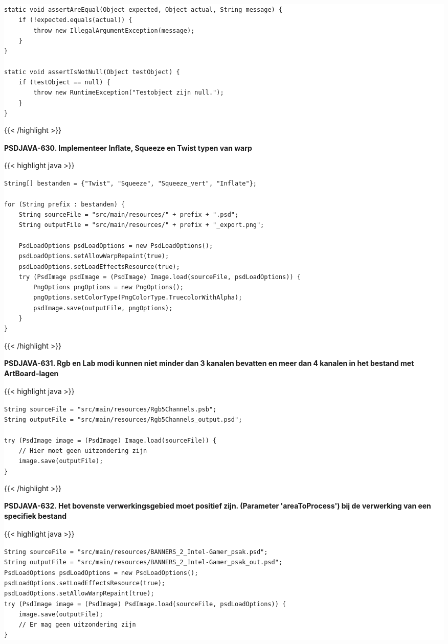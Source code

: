     static void assertAreEqual(Object expected, Object actual, String message) {
        if (!expected.equals(actual)) {
            throw new IllegalArgumentException(message);
        }
    }

    static void assertIsNotNull(Object testObject) {
        if (testObject == null) {
            throw new RuntimeException("Testobject zijn null.");
        }
    }

{{< /highlight >}}

**PSDJAVA-630. Implementeer Inflate, Squeeze en Twist typen van warp**

{{< highlight java >}}

    String[] bestanden = {"Twist", "Squeeze", "Squeeze_vert", "Inflate"};

    for (String prefix : bestanden) {
        String sourceFile = "src/main/resources/" + prefix + ".psd";
        String outputFile = "src/main/resources/" + prefix + "_export.png";

        PsdLoadOptions psdLoadOptions = new PsdLoadOptions();
        psdLoadOptions.setAllowWarpRepaint(true);
        psdLoadOptions.setLoadEffectsResource(true);
        try (PsdImage psdImage = (PsdImage) Image.load(sourceFile, psdLoadOptions)) {
            PngOptions pngOptions = new PngOptions();
            pngOptions.setColorType(PngColorType.TruecolorWithAlpha);
            psdImage.save(outputFile, pngOptions);
        }
    }

{{< /highlight >}}

**PSDJAVA-631. Rgb en Lab modi kunnen niet minder dan 3 kanalen bevatten en meer dan 4 kanalen in het bestand met ArtBoard-lagen**

{{< highlight java >}}

    String sourceFile = "src/main/resources/Rgb5Channels.psb";
    String outputFile = "src/main/resources/Rgb5Channels_output.psd";

    try (PsdImage image = (PsdImage) Image.load(sourceFile)) {
        // Hier moet geen uitzondering zijn
        image.save(outputFile);
    }

{{< /highlight >}}

**PSDJAVA-632. Het bovenste verwerkingsgebied moet positief zijn. (Parameter 'areaToProcess') bij de verwerking van een specifiek bestand**

{{< highlight java >}}

    String sourceFile = "src/main/resources/BANNERS_2_Intel-Gamer_psak.psd";
    String outputFile = "src/main/resources/BANNERS_2_Intel-Gamer_psak_out.psd";
    PsdLoadOptions psdLoadOptions = new PsdLoadOptions();
    psdLoadOptions.setLoadEffectsResource(true);
    psdLoadOptions.setAllowWarpRepaint(true);
    try (PsdImage image = (PsdImage) PsdImage.load(sourceFile, psdLoadOptions)) {
        image.save(outputFile);
        // Er mag geen uitzondering zijn
    }
